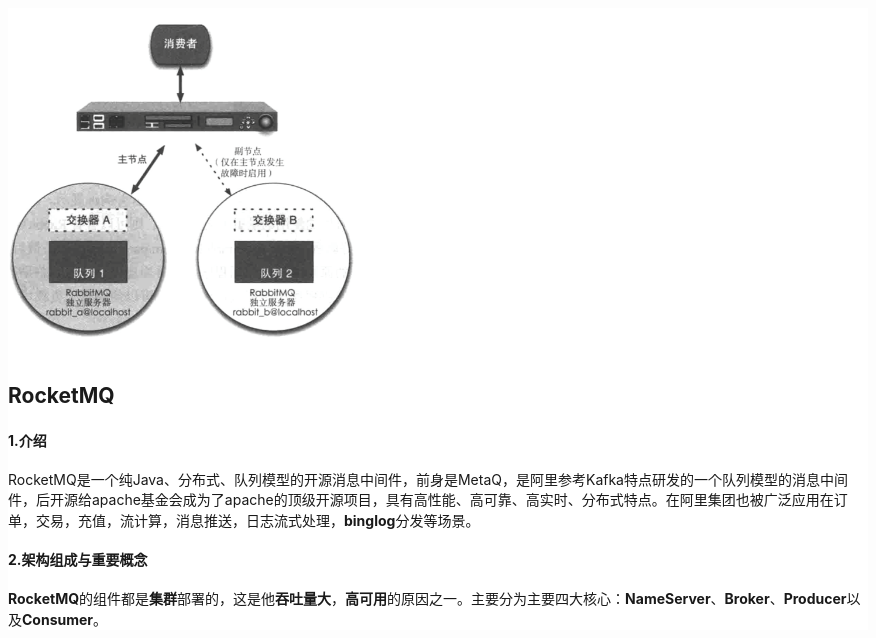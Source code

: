 <img src="./rabbitmq-ha.png" width="350px" />

## RocketMQ

#### 1.介绍

RocketMQ是一个纯Java、分布式、队列模型的开源消息中间件，前身是MetaQ，是阿里参考Kafka特点研发的一个队列模型的消息中间件，后开源给apache基金会成为了apache的顶级开源项目，具有高性能、高可靠、高实时、分布式特点。在阿里集团也被广泛应用在订单，交易，充值，流计算，消息推送，日志流式处理，**binglog**分发等场景。



#### 2.架构组成与重要概念

**RocketMQ**的组件都是**集群**部署的，这是他**吞吐量大**，**高可用**的原因之一。主要分为主要四大核心：**NameServer**、**Broker**、**Producer**以及**Consumer**。
